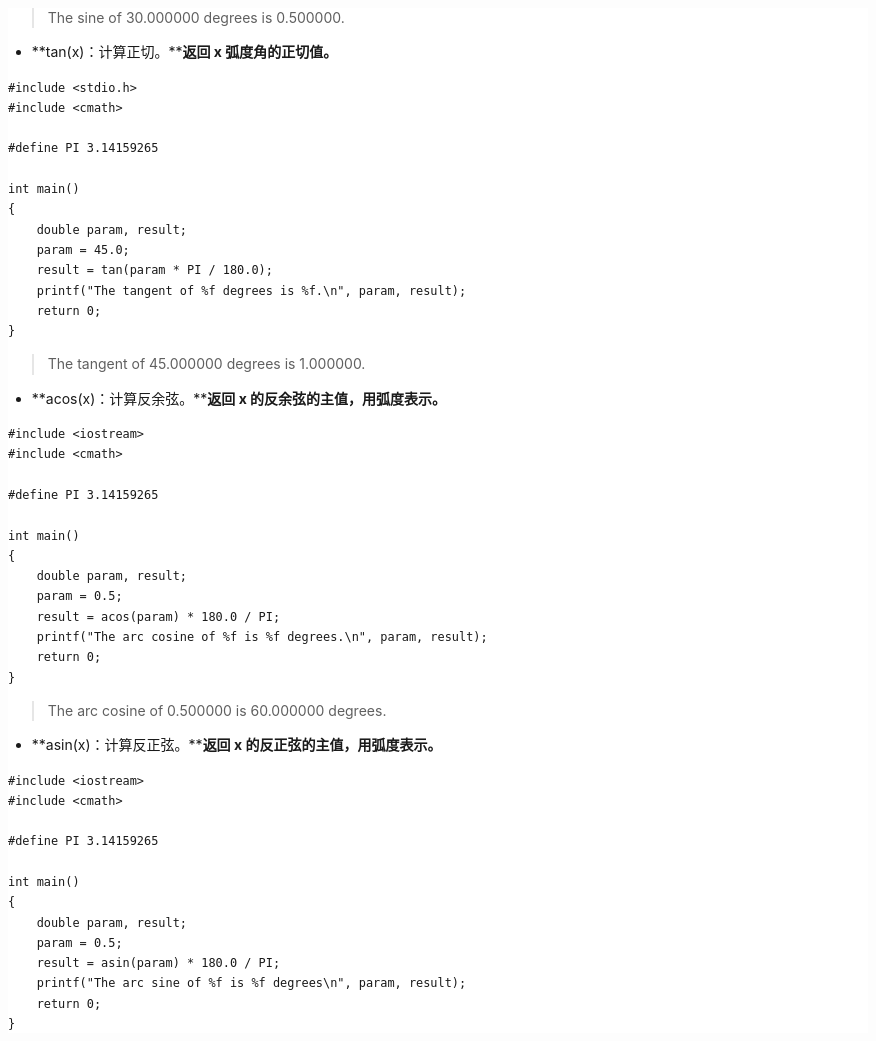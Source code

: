> The sine of 30.000000 degrees is 0.500000.

*   **tan(x)：计算正切。****返回 x 弧度角的正切值。**

```
#include <stdio.h>     
#include <cmath>     

#define PI 3.14159265

int main()
{
	double param, result;
	param = 45.0;
	result = tan(param * PI / 180.0);
	printf("The tangent of %f degrees is %f.\n", param, result);
	return 0;
}

```

> The tangent of 45.000000 degrees is 1.000000.

*   **acos(x)：计算反余弦。****返回 x 的反余弦的主值，用弧度表示。**

```
#include <iostream>   
#include <cmath>    

#define PI 3.14159265

int main()
{
	double param, result;
	param = 0.5;
	result = acos(param) * 180.0 / PI;
	printf("The arc cosine of %f is %f degrees.\n", param, result);
	return 0;
}

```

> The arc cosine of 0.500000 is 60.000000 degrees.

*   **asin(x)：计算反正弦。****返回 x 的反正弦的主值，用弧度表示。**

```
#include <iostream>     
#include <cmath>      

#define PI 3.14159265

int main()
{
	double param, result;
	param = 0.5;
	result = asin(param) * 180.0 / PI;
	printf("The arc sine of %f is %f degrees\n", param, result);
	return 0;
}

```
